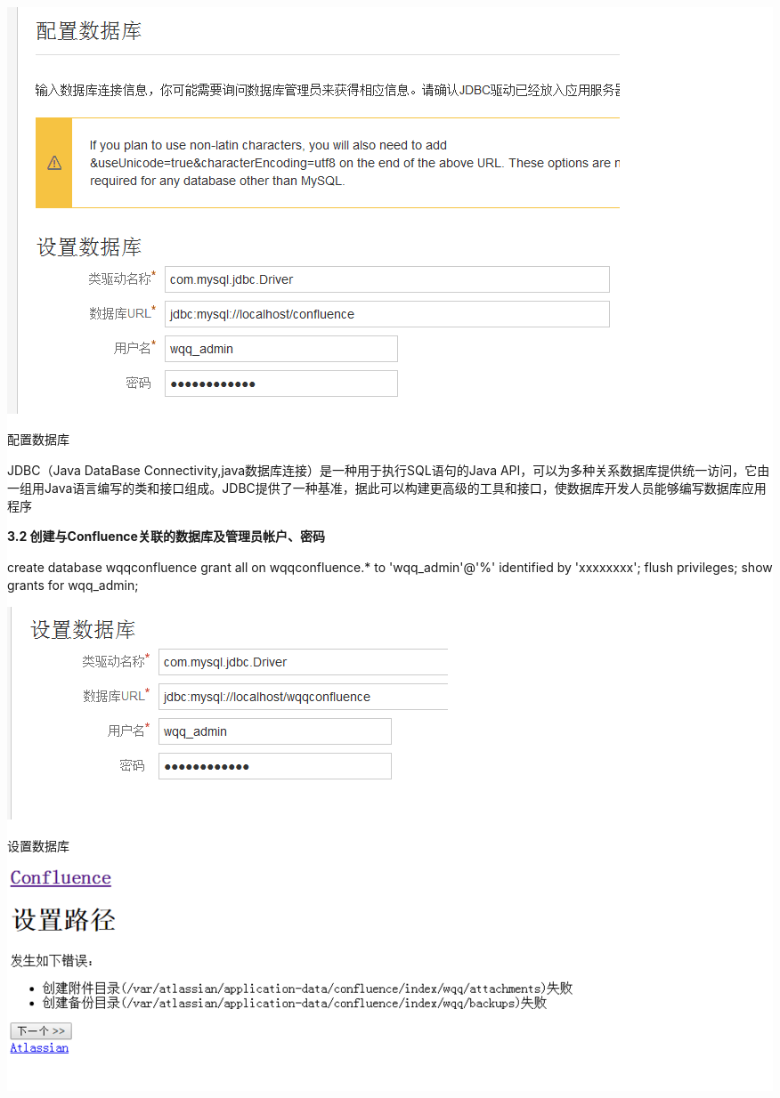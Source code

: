 ![img](../../Image/ee6208c1491a.png)

配置数据库

JDBC（Java DataBase Connectivity,java数据库连接）是一种用于执行SQL语句的Java API，可以为多种关系数据库提供统一访问，它由一组用Java语言编写的类和接口组成。JDBC提供了一种基准，据此可以构建更高级的工具和接口，使数据库开发人员能够编写数据库应用程序

**3.2 创建与Confluence关联的数据库及管理员帐户、密码**

create database wqqconfluence grant all on wqqconfluence.* to 'wqq_admin'@'%' identified  by 'xxxxxxxx'; flush privileges;  show grants for wqq_admin;

![img](../../Image/21a97c6219b4.png)

设置数据库

![img](../../Image/d440d4d381ea.png)
